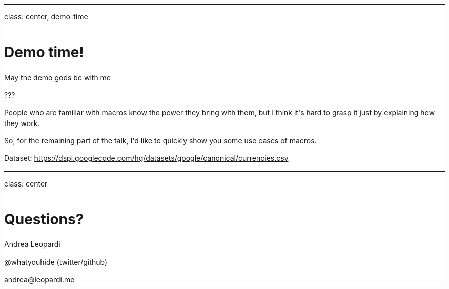 

---
class: center, demo-time


# Demo time!

May the demo gods be with me

???

People who are familiar with macros know the power they bring with them, but I
think it's hard to grasp it just by explaining how they work.

So, for the remaining part of the talk, I'd like to quickly show you some use
cases of macros.

Dataset:
https://dspl.googlecode.com/hg/datasets/google/canonical/currencies.csv



---
class: center


# Questions?

Andrea Leopardi

@whatyouhide (twitter/github)

andrea@leopardi.me
